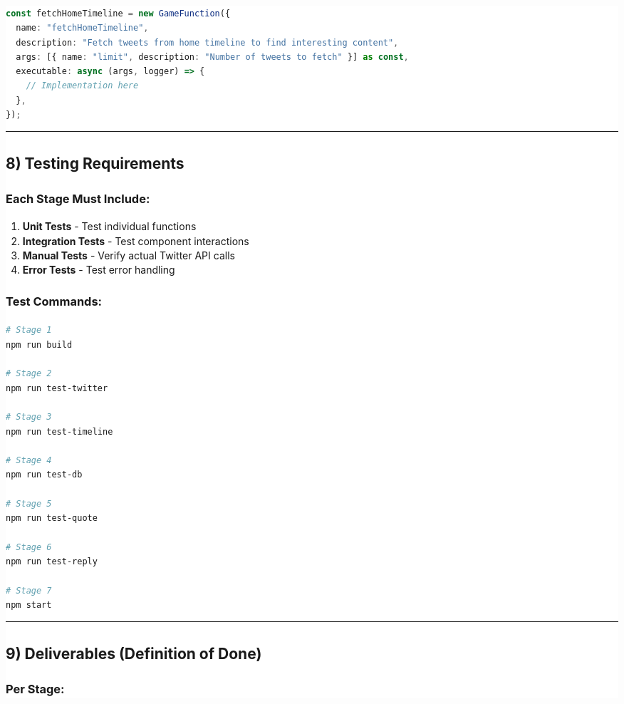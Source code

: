 ```ts
const fetchHomeTimeline = new GameFunction({
  name: "fetchHomeTimeline",
  description: "Fetch tweets from home timeline to find interesting content",
  args: [{ name: "limit", description: "Number of tweets to fetch" }] as const,
  executable: async (args, logger) => {
    // Implementation here
  },
});
```

---

## 8) Testing Requirements

### **Each Stage Must Include:**

1. **Unit Tests** - Test individual functions
2. **Integration Tests** - Test component interactions
3. **Manual Tests** - Verify actual Twitter API calls
4. **Error Tests** - Test error handling

### **Test Commands:**

```bash
# Stage 1
npm run build

# Stage 2
npm run test-twitter

# Stage 3
npm run test-timeline

# Stage 4
npm run test-db

# Stage 5
npm run test-quote

# Stage 6
npm run test-reply

# Stage 7
npm start
```

---

## 9) Deliverables (Definition of Done)

### **Per Stage:**
